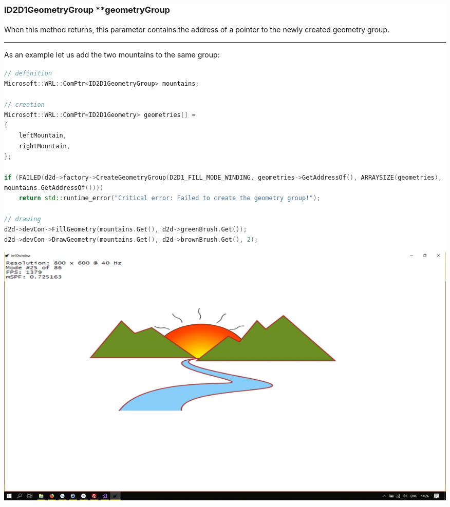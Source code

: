 ### ID2D1GeometryGroup **geometryGroup
When this method returns, this parameter contains the address of a pointer to the newly created geometry group.

---

As an example let us add the two mountains to the same group:

```cpp
// definition
Microsoft::WRL::ComPtr<ID2D1GeometryGroup> mountains;

// creation
Microsoft::WRL::ComPtr<ID2D1Geometry> geometries[] =
{
	leftMountain,
	rightMountain,
};

if (FAILED(d2d->factory->CreateGeometryGroup(D2D1_FILL_MODE_WINDING, geometries->GetAddressOf(), ARRAYSIZE(geometries), mountains.GetAddressOf())))
	return std::runtime_error("Critical error: Failed to create the geometry group!");
    
// drawing
d2d->devCon->FillGeometry(mountains.Get(), d2d->greenBrush.Get());
d2d->devCon->DrawGeometry(mountains.Get(), d2d->brownBrush.Get(), 2);
```

![geometryGroups](../../../../../assets/gamedev/direct2d/geometryGroups.webp)
